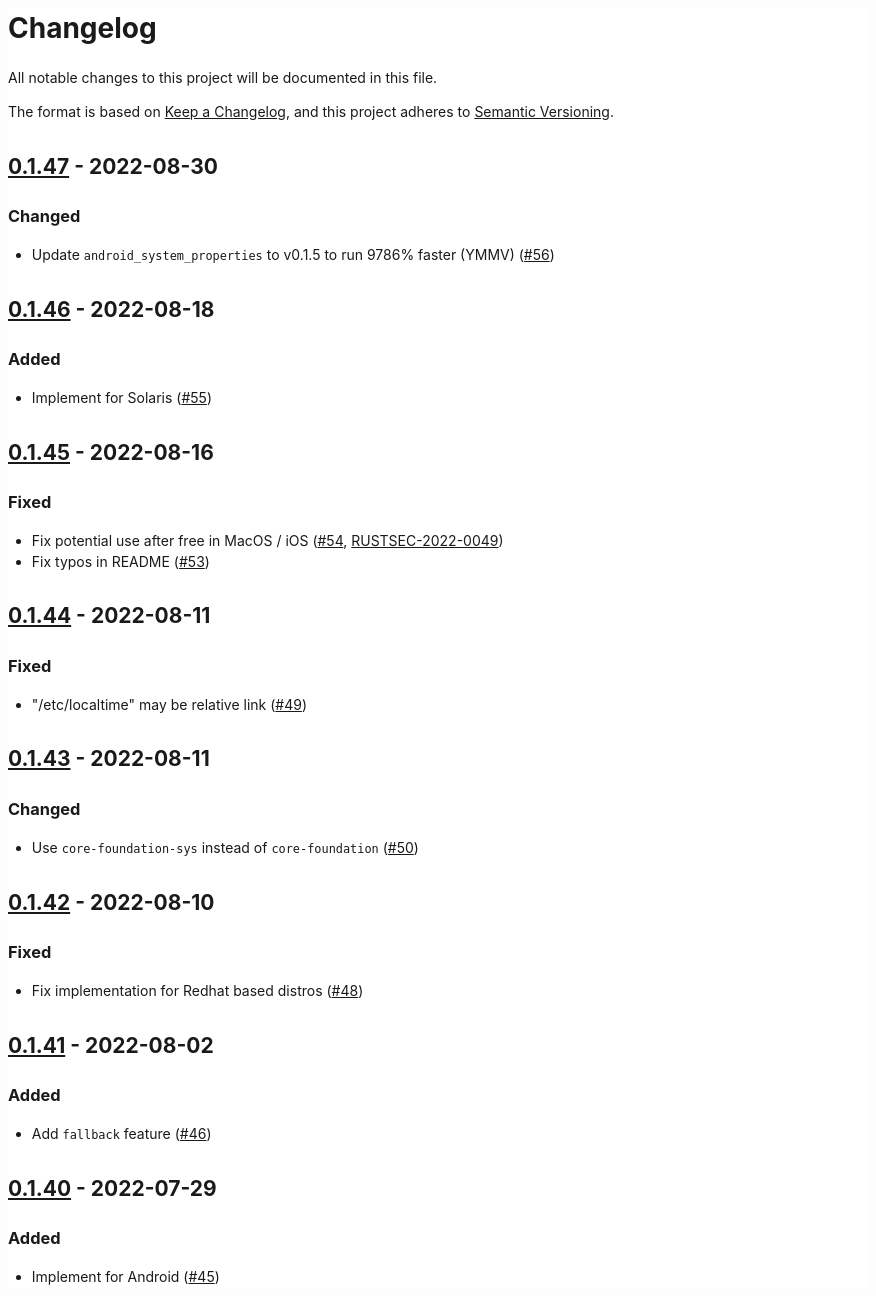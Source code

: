 # Changelog
All notable changes to this project will be documented in this file.

The format is based on [Keep a Changelog](https://keepachangelog.com/en/1.0.0/),
and this project adheres to [Semantic Versioning](https://semver.org/spec/v2.0.0.html).

## [0.1.47] - 2022-08-30
### Changed
- Update `android_system_properties` to v0.1.5 to run 9786% faster (YMMV) ([#56](https://github.com/strawlab/iana-time-zone/pull/56))

## [0.1.46] - 2022-08-18
### Added
- Implement for Solaris ([#55](https://github.com/strawlab/iana-time-zone/pull/55))

## [0.1.45] - 2022-08-16
### Fixed
- Fix potential use after free in MacOS / iOS ([#54](https://github.com/strawlab/iana-time-zone/pull/54), [RUSTSEC-2022-0049](https://rustsec.org/advisories/RUSTSEC-2022-0049.html))
- Fix typos in README ([#53](https://github.com/strawlab/iana-time-zone/pull/53))

## [0.1.44] - 2022-08-11
### Fixed
- "/etc/localtime" may be relative link ([#49](https://github.com/strawlab/iana-time-zone/pull/49))

## [0.1.43] - 2022-08-11
### Changed
- Use `core-foundation-sys` instead of `core-foundation` ([#50](https://github.com/strawlab/iana-time-zone/pull/50))

## [0.1.42] - 2022-08-10
### Fixed
- Fix implementation for Redhat based distros ([#48](https://github.com/strawlab/iana-time-zone/pull/48))

## [0.1.41] - 2022-08-02
### Added
- Add `fallback` feature ([#46](https://github.com/strawlab/iana-time-zone/pull/46))

## [0.1.40] - 2022-07-29
### Added
- Implement for Android ([#45](https://github.com/strawlab/iana-time-zone/pull/45))


[0.1.47]: https://github.com/strawlab/iana-time-zone/releases/tag/v0.1.47
[0.1.46]: https://github.com/strawlab/iana-time-zone/releases/tag/v0.1.46
[0.1.45]: https://github.com/strawlab/iana-time-zone/releases/tag/v0.1.45
[0.1.44]: https://github.com/strawlab/iana-time-zone/releases/tag/v0.1.44
[0.1.43]: https://github.com/strawlab/iana-time-zone/releases/tag/v0.1.43
[0.1.42]: https://github.com/strawlab/iana-time-zone/releases/tag/v0.1.42
[0.1.41]: https://github.com/strawlab/iana-time-zone/releases/tag/v0.1.41
[0.1.40]: https://github.com/strawlab/iana-time-zone/releases/tag/v0.1.40
[0.1.39]: https://github.com/strawlab/iana-time-zone/releases/tag/v0.1.39
[0.1.38]: https://github.com/strawlab/iana-time-zone/releases/tag/v0.1.38
[0.1.37]: https://github.com/strawlab/iana-time-zone/releases/tag/v0.1.37
[0.1.36]: https://github.com/strawlab/iana-time-zone/releases/tag/v0.1.36
[0.1.35]: https://github.com/strawlab/iana-time-zone/releases/tag/v0.1.35
[0.1.34]: https://github.com/strawlab/iana-time-zone/releases/tag/v0.1.34
[0.1.33]: https://github.com/strawlab/iana-time-zone/releases/tag/v0.1.33
[0.1.32]: https://github.com/strawlab/iana-time-zone/releases/tag/v0.1.32
[0.1.31]: https://github.com/strawlab/iana-time-zone/releases/tag/v0.1.31
[0.1.30]: https://github.com/strawlab/iana-time-zone/releases/tag/v0.1.30
[0.1.29]: https://github.com/strawlab/iana-time-zone/releases/tag/v0.1.29
[0.1.28]: https://github.com/strawlab/iana-time-zone/releases/tag/v0.1.28
[0.1.27]: https://github.com/strawlab/iana-time-zone/releases/tag/v0.1.27
[0.1.26]: https://github.com/strawlab/iana-time-zone/releases/tag/v0.1.26
[0.1.25]: https://github.com/strawlab/iana-time-zone/releases/tag/v0.1.25
[0.1.24]: https://github.com/strawlab/iana-time-zone/releases/tag/v0.1.24
[0.1.23]: https://github.com/strawlab/iana-time-zone/releases/tag/v0.1.23
[0.1.22]: https://github.com/strawlab/iana-time-zone/releases/tag/v0.1.22
[0.1.21]: https://github.com/strawlab/iana-time-zone/releases/tag/v0.1.21
[0.1.20]: https://github.com/strawlab/iana-time-zone/releases/tag/v0.1.20
[0.1.19]: https://github.com/strawlab/iana-time-zone/releases/tag/v0.1.19
[0.1.18]: https://github.com/strawlab/iana-time-zone/releases/tag/v0.1.18
[0.1.17]: https://github.com/strawlab/iana-time-zone/releases/tag/v0.1.17
[0.1.16]: https://github.com/strawlab/iana-time-zone/releases/tag/v0.1.16
[0.1.15]: https://github.com/strawlab/iana-time-zone/releases/tag/v0.1.15
[0.1.14]: https://github.com/strawlab/iana-time-zone/releases/tag/v0.1.14
[0.1.13]: https://github.com/strawlab/iana-time-zone/releases/tag/v0.1.13
[0.1.12]: https://github.com/strawlab/iana-time-zone/releases/tag/v0.1.12
[0.1.11]: https://github.com/strawlab/iana-time-zone/releases/tag/v0.1.11
[0.1.10]: https://github.com/strawlab/iana-time-zone/releases/tag/v0.1.10
[0.1.9]: https://github.com/strawlab/iana-time-zone/releases/tag/v0.1.9
[0.1.8]: https://github.com/strawlab/iana-time-zone/releases/tag/v0.1.8
[0.1.7]: https://github.com/strawlab/iana-time-zone/releases/tag/v0.1.7
[0.1.6]: https://github.com/strawlab/iana-time-zone/releases/tag/v0.1.6
[0.1.5]: https://github.com/strawlab/iana-time-zone/releases/tag/v0.1.5
[0.1.4]: https://github.com/strawlab/iana-time-zone/releases/tag/v0.1.4
[0.1.3]: https://github.com/strawlab/iana-time-zone/releases/tag/v0.1.3
[0.1.2]: https://github.com/strawlab/iana-time-zone/releases/tag/v0.1.2
[0.1.1]: https://github.com/strawlab/iana-time-zone/releases/tag/v0.1.1
[0.1.0]: https://github.com/strawlab/iana-time-zone/releases/tag/v0.1.0
